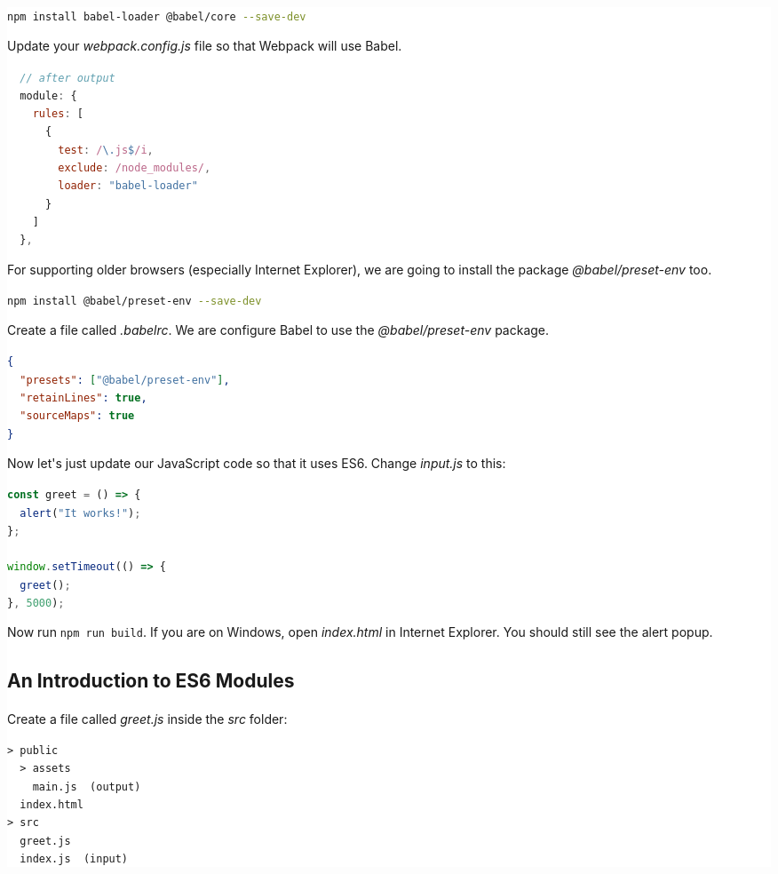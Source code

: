 ```bash
npm install babel-loader @babel/core --save-dev
```

Update your _webpack.config.js_ file so that Webpack will use Babel.

```javascript
  // after output
  module: {
    rules: [
      {
        test: /\.js$/i,
        exclude: /node_modules/,
        loader: "babel-loader"
      }
    ]
  },
```

For supporting older browsers (especially Internet Explorer), we are going to install the package _@babel/preset-env_ too.

```bash
npm install @babel/preset-env --save-dev
```

Create a file called _.babelrc_. We are configure Babel to use the _@babel/preset-env_ package.

```json
{
  "presets": ["@babel/preset-env"],
  "retainLines": true,
  "sourceMaps": true
}
```

Now let's just update our JavaScript code so that it uses ES6. Change _input.js_ to this:

```javascript
const greet = () => {
  alert("It works!");
};

window.setTimeout(() => {
  greet();
}, 5000);
```

Now run `npm run build`. If you are on Windows, open _index.html_ in Internet Explorer. You should still see the alert popup.

## An Introduction to ES6 Modules

Create a file called _greet.js_ inside the _src_ folder:

```
> public
  > assets
    main.js  (output)
  index.html
> src
  greet.js
  index.js  (input)
```
